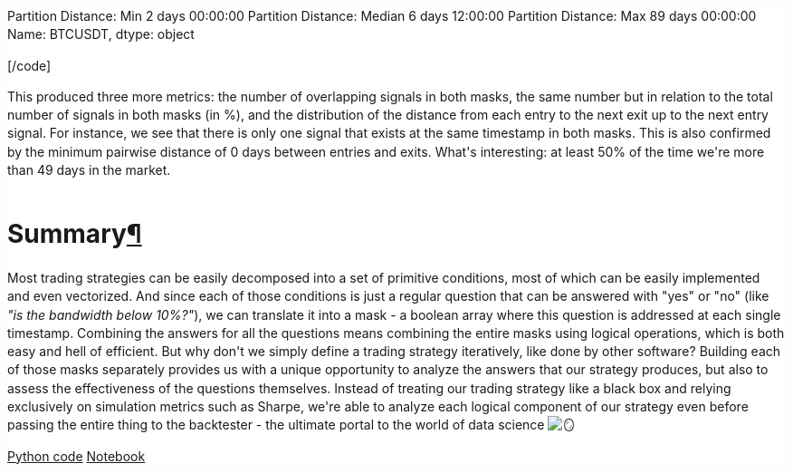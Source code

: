  [](https://vectorbt.pro/pvt_7a467f6b/tutorials/signal-development/pre-analysis/#__codelineno-25-20)Partition Distance: Min 2 days 00:00:00
 [](https://vectorbt.pro/pvt_7a467f6b/tutorials/signal-development/pre-analysis/#__codelineno-25-21)Partition Distance: Median 6 days 12:00:00
 [](https://vectorbt.pro/pvt_7a467f6b/tutorials/signal-development/pre-analysis/#__codelineno-25-22)Partition Distance: Max 89 days 00:00:00
 [](https://vectorbt.pro/pvt_7a467f6b/tutorials/signal-development/pre-analysis/#__codelineno-25-23)Name: BTCUSDT, dtype: object
 
[/code]

This produced three more metrics: the number of overlapping signals in both masks, the same number but in relation to the total number of signals in both masks (in %), and the distribution of the distance from each entry to the next exit up to the next entry signal. For instance, we see that there is only one signal that exists at the same timestamp in both masks. This is also confirmed by the minimum pairwise distance of 0 days between entries and exits. What's interesting: at least 50% of the time we're more than 49 days in the market.


# Summary[¶](https://vectorbt.pro/pvt_7a467f6b/tutorials/signal-development/pre-analysis/#summary "Permanent link")

Most trading strategies can be easily decomposed into a set of primitive conditions, most of which can be easily implemented and even vectorized. And since each of those conditions is just a regular question that can be answered with "yes" or "no" (like _"is the bandwidth below 10%?"_), we can translate it into a mask - a boolean array where this question is addressed at each single timestamp. Combining the answers for all the questions means combining the entire masks using logical operations, which is both easy and hell of efficient. But why don't we simply define a trading strategy iteratively, like done by other software? Building each of those masks separately provides us with a unique opportunity to analyze the answers that our strategy produces, but also to assess the effectiveness of the questions themselves. Instead of treating our trading strategy like a black box and relying exclusively on simulation metrics such as Sharpe, we're able to analyze each logical component of our strategy even before passing the entire thing to the backtester - the ultimate portal to the world of data science ![🪞](https://cdn.jsdelivr.net/gh/jdecked/twemoji@15.0.3/assets/svg/1fa9e.svg)

[ Python code](https://vectorbt.pro/pvt_7a467f6b/assets/jupytext/tutorials/signal-development/pre-analysis.py.txt) [ Notebook](https://github.com/polakowo/vectorbt.pro/blob/main/notebooks/SignalDevelopment.ipynb)